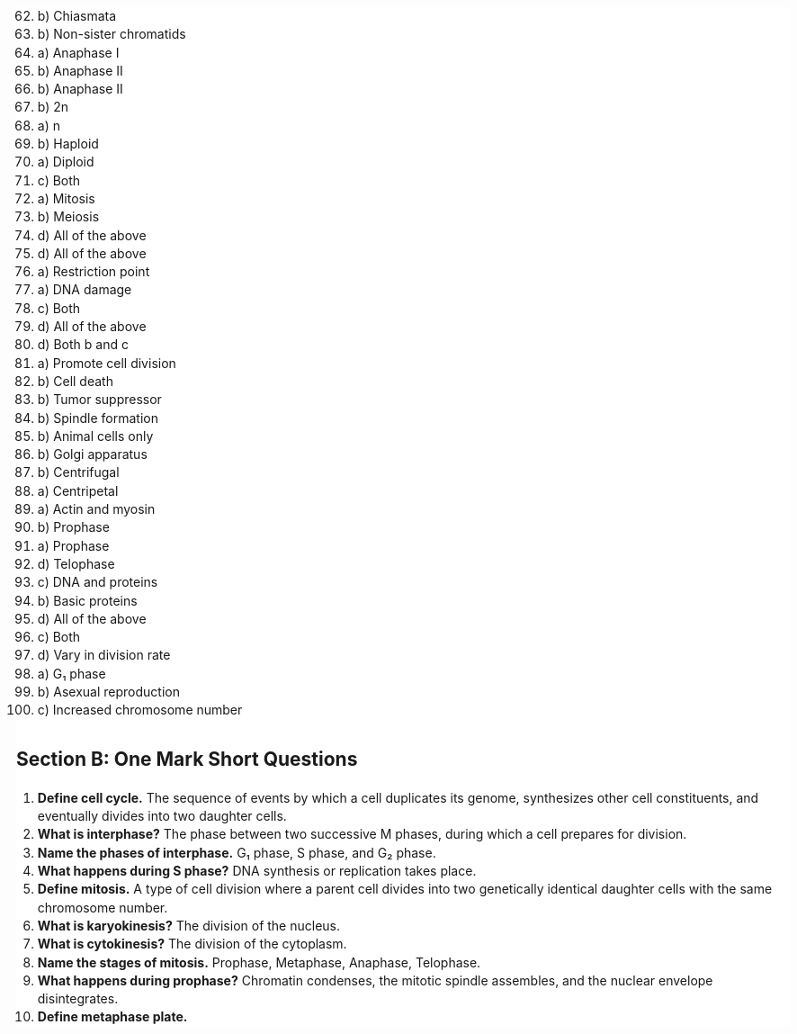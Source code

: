 62. b) Chiasmata  
63. b) Non-sister chromatids  
64. a) Anaphase I  
65. b) Anaphase II  
66. b) Anaphase II  
67. b) 2n  
68. a) n  
69. b) Haploid  
70. a) Diploid  
71. c) Both  
72. a) Mitosis  
73. b) Meiosis  
74. d) All of the above  
75. d) All of the above  
76. a) Restriction point  
77. a) DNA damage  
78. c) Both  
79. d) All of the above  
80. d) Both b and c  
81. a) Promote cell division  
82. b) Cell death  
83. b) Tumor suppressor  
84. b) Spindle formation  
85. b) Animal cells only  
86. b) Golgi apparatus  
87. b) Centrifugal  
88. a) Centripetal  
89. a) Actin and myosin  
90. b) Prophase  
91. a) Prophase  
92. d) Telophase  
93. c) DNA and proteins  
94. b) Basic proteins  
95. d) All of the above  
96. c) Both  
97. d) Vary in division rate  
98. a) G₁ phase  
99. b) Asexual reproduction  
100. c) Increased chromosome number  

## Section B: One Mark Short Questions

1.  **Define cell cycle.**
    The sequence of events by which a cell duplicates its genome, synthesizes other cell constituents, and eventually divides into two daughter cells.
2.  **What is interphase?**
    The phase between two successive M phases, during which a cell prepares for division.
3.  **Name the phases of interphase.**
    G₁ phase, S phase, and G₂ phase.
4.  **What happens during S phase?**
    DNA synthesis or replication takes place.
5.  **Define mitosis.**
    A type of cell division where a parent cell divides into two genetically identical daughter cells with the same chromosome number.
6.  **What is karyokinesis?**
    The division of the nucleus.
7.  **What is cytokinesis?**
    The division of the cytoplasm.
8.  **Name the stages of mitosis.**
    Prophase, Metaphase, Anaphase, Telophase.
9.  **What happens during prophase?**
    Chromatin condenses, the mitotic spindle assembles, and the nuclear envelope disintegrates.
10. **Define metaphase plate.**